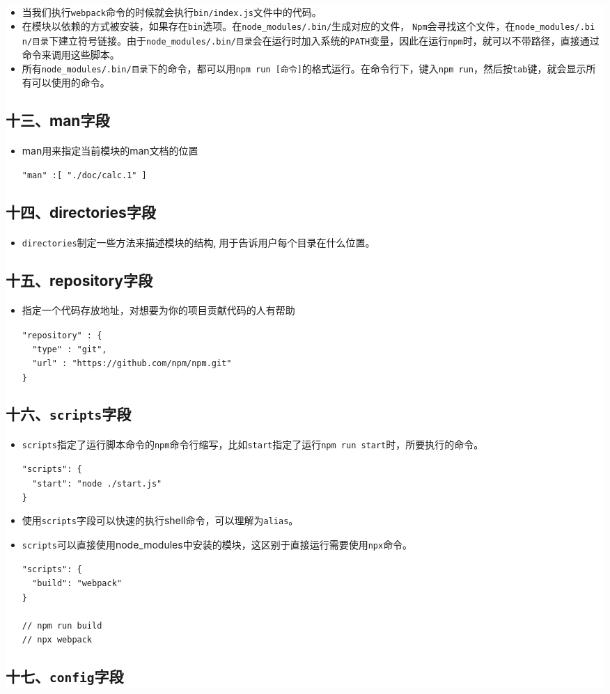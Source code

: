 - 当我们执行`webpack`命令的时候就会执行`bin/index.js`文件中的代码。
- 在模块以依赖的方式被安装，如果存在`bin`选项。在`node_modules/.bin/`生成对应的文件， `Npm`会寻找这个文件，在`node_modules/.bin/目录`下建立符号链接。由于`node_modules/.bin/目录`会在运行时加入系统的`PATH`变量，因此在运行`npm`时，就可以不带路径，直接通过命令来调用这些脚本。
- 所有`node_modules/.bin/目录`下的命令，都可以用`npm run [命令]`的格式运行。在命令行下，键入`npm run`，然后按`tab`键，就会显示所有可以使用的命令。

## 十三、man字段

- man用来指定当前模块的man文档的位置

  ```
  "man" :[ "./doc/calc.1" ]
  ```

## 十四、directories字段

- `directories`制定一些方法来描述模块的结构, 用于告诉用户每个目录在什么位置。

## 十五、repository字段

- 指定一个代码存放地址，对想要为你的项目贡献代码的人有帮助

  ```
  "repository" : {
    "type" : "git", 
    "url" : "https://github.com/npm/npm.git"
  }
  ```

## 十六、`scripts`字段

- `scripts`指定了运行脚本命令的`npm`命令行缩写，比如`start`指定了运行`npm run start`时，所要执行的命令。

  ```
  "scripts": {
    "start": "node ./start.js"
  }
  
  ```

- 使用`scripts`字段可以快速的执行shell命令，可以理解为`alias`。

- `scripts`可以直接使用node_modules中安装的模块，这区别于直接运行需要使用`npx`命令。

  ```
  "scripts": {
    "build": "webpack"
  }
  
  // npm run build
  // npx webpack
  ```

## 十七、`config`字段
